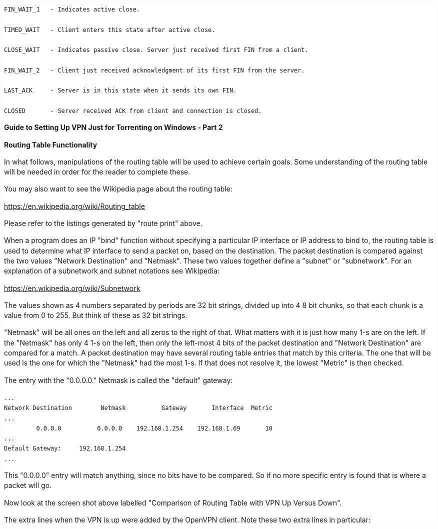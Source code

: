 	FIN_WAIT_1   - Indicates active close.
	
	TIMED_WAIT   - Client enters this state after active close.
	
	CLOSE_WAIT   - Indicates passive close. Server just received first FIN from a client.
	
	FIN_WAIT_2   - Client just received acknowledgment of its first FIN from the server.
	
	LAST_ACK     - Server is in this state when it sends its own FIN.
	
	CLOSED       - Server received ACK from client and connection is closed.

**Guide to Setting Up VPN Just for Torrenting on Windows - Part 2**

**Routing Table Functionality**

In what follows, manipulations of the routing table will be used to achieve certain goals. Some understanding of the routing table will be needed in order for the reader to complete these.

You may also want to see the Wikipedia page about the routing table:

<https://en.wikipedia.org/wiki/Routing_table>

Please refer to the listings generated by "route print" above.

When a program does an IP "bind" function without specifying a particular IP interface or IP address to bind to, the routing table is used to determine what IP interface to send a packet on, based on the destination. The packet destination is compared against the two values "Network Destination" and "Netmask". These two values together define a "subnet" or "subnetwork". For an explanation of a subnetwork and subnet notations see Wikipedia:

<https://en.wikipedia.org/wiki/Subnetwork>

The values shown as 4 numbers separated by periods are 32 bit strings, divided up into 4 8 bit chunks, so that each chunk is a value from 0 to 255. But think of these as 32 bit strings.

"Netmask" will be all ones on the left and all zeros to the right of that. What matters with it is just how many 1-s are on the left. If the "Netmask" has only 4 1-s on the left, then only the left-most 4 bits of the packet destination and "Network Destination" are compared for a match. A packet destination may have several routing table entries that match by this criteria. The one that will be used is the one for which the "Netmask" had the most 1-s. If that does not resolve it, the lowest "Metric" is then checked.

The entry with the "0.0.0.0." Netmask is called the "default" gateway:

	...
	Network Destination        Netmask          Gateway       Interface  Metric
	...
	         0.0.0.0          0.0.0.0    192.168.1.254    192.168.1.69       10
	...
	Default Gateway:     192.168.1.254
	...

This "0.0.0.0" entry will match anything, since no bits have to be compared. So if no more specific entry is found that is where a packet will go.

Now look at the screen shot above labelled "Comparison of Routing Table with VPN Up Versus Down".

The extra lines when the VPN is up were added by the OpenVPN client. Note these two extra lines in particular:
